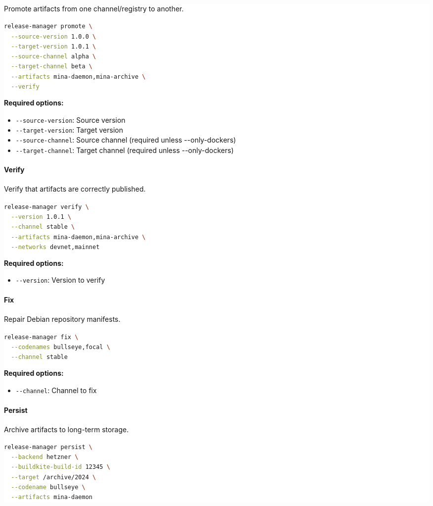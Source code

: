 Promote artifacts from one channel/registry to another.

```bash
release-manager promote \
  --source-version 1.0.0 \
  --target-version 1.0.1 \
  --source-channel alpha \
  --target-channel beta \
  --artifacts mina-daemon,mina-archive \
  --verify
```

**Required options:**
- `--source-version`: Source version
- `--target-version`: Target version
- `--source-channel`: Source channel (required unless --only-dockers)
- `--target-channel`: Target channel (required unless --only-dockers)

#### Verify

Verify that artifacts are correctly published.

```bash
release-manager verify \
  --version 1.0.1 \
  --channel stable \
  --artifacts mina-daemon,mina-archive \
  --networks devnet,mainnet
```

**Required options:**
- `--version`: Version to verify

#### Fix

Repair Debian repository manifests.

```bash
release-manager fix \
  --codenames bullseye,focal \
  --channel stable
```

**Required options:**
- `--channel`: Channel to fix

#### Persist

Archive artifacts to long-term storage.

```bash
release-manager persist \
  --backend hetzner \
  --buildkite-build-id 12345 \
  --target /archive/2024 \
  --codename bullseye \
  --artifacts mina-daemon
```
